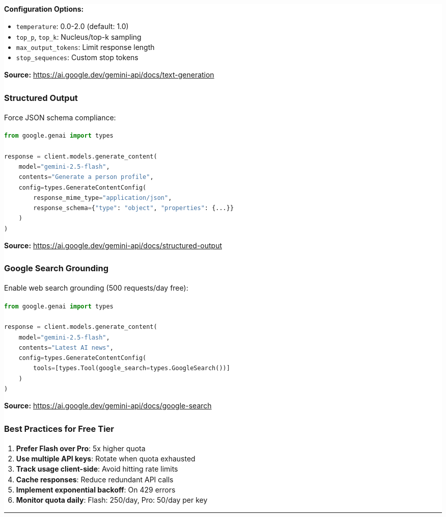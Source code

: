 **Configuration Options:**
- `temperature`: 0.0-2.0 (default: 1.0)
- `top_p`, `top_k`: Nucleus/top-k sampling
- `max_output_tokens`: Limit response length
- `stop_sequences`: Custom stop tokens

**Source:** https://ai.google.dev/gemini-api/docs/text-generation

### Structured Output

Force JSON schema compliance:

```python
from google.genai import types

response = client.models.generate_content(
    model="gemini-2.5-flash",
    contents="Generate a person profile",
    config=types.GenerateContentConfig(
        response_mime_type="application/json",
        response_schema={"type": "object", "properties": {...}}
    )
)
```

**Source:** https://ai.google.dev/gemini-api/docs/structured-output

### Google Search Grounding

Enable web search grounding (500 requests/day free):

```python
from google.genai import types

response = client.models.generate_content(
    model="gemini-2.5-flash",
    contents="Latest AI news",
    config=types.GenerateContentConfig(
        tools=[types.Tool(google_search=types.GoogleSearch())]
    )
)
```

**Source:** https://ai.google.dev/gemini-api/docs/google-search

### Best Practices for Free Tier

1. **Prefer Flash over Pro**: 5x higher quota
2. **Use multiple API keys**: Rotate when quota exhausted
3. **Track usage client-side**: Avoid hitting rate limits
4. **Cache responses**: Reduce redundant API calls
5. **Implement exponential backoff**: On 429 errors
6. **Monitor quota daily**: Flash: 250/day, Pro: 50/day per key

---
